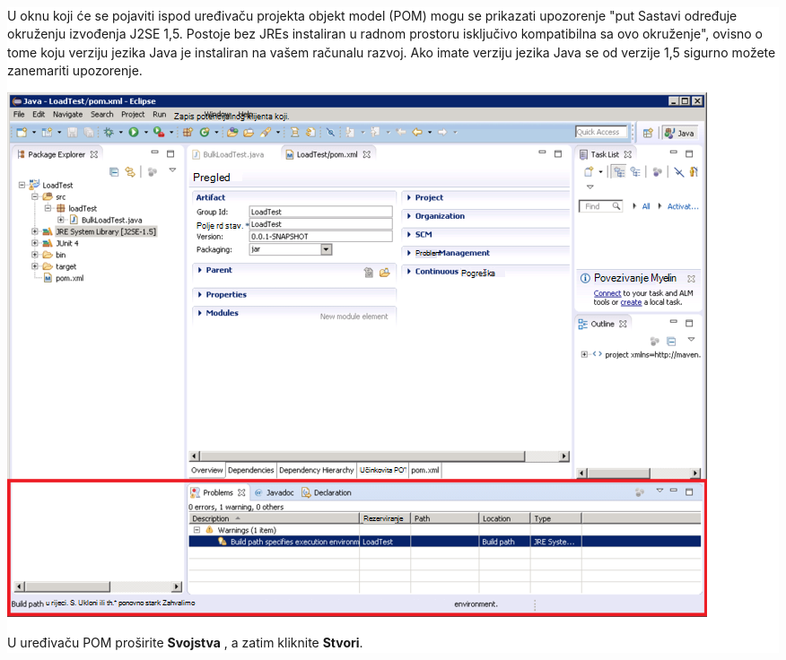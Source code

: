 U oknu koji će se pojaviti ispod uređivaču projekta objekt model (POM) mogu se prikazati upozorenje "put Sastavi određuje okruženju izvođenja J2SE 1,5. Postoje bez JREs instaliran u radnom prostoru isključivo kompatibilna sa ovo okruženje", ovisno o tome koju verziju jezika Java je instaliran na vašem računalu razvoj. Ako imate verziju jezika Java se od verzije 1,5 sigurno možete zanemariti upozorenje.

![](./media/guidance-elasticsearch/jmeter-deploy16.png)

U uređivaču POM proširite **Svojstva** , a zatim kliknite **Stvori**.
